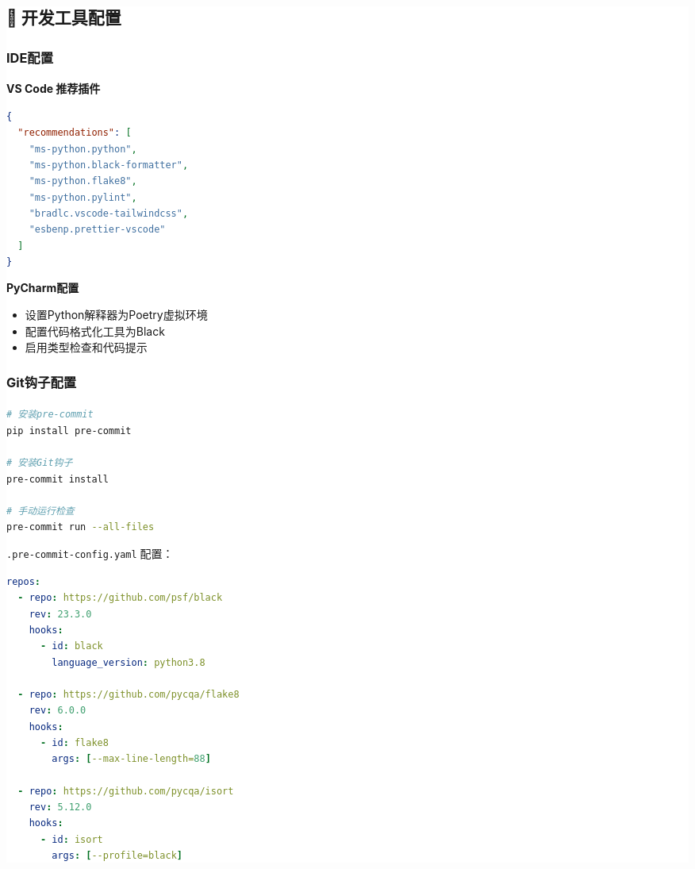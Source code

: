 ## 🔧 开发工具配置

### IDE配置

**VS Code 推荐插件**
```json
{
  "recommendations": [
    "ms-python.python",
    "ms-python.black-formatter",
    "ms-python.flake8",
    "ms-python.pylint",
    "bradlc.vscode-tailwindcss",
    "esbenp.prettier-vscode"
  ]
}
```

**PyCharm配置**
- 设置Python解释器为Poetry虚拟环境
- 配置代码格式化工具为Black
- 启用类型检查和代码提示

### Git钩子配置

```bash
# 安装pre-commit
pip install pre-commit

# 安装Git钩子
pre-commit install

# 手动运行检查
pre-commit run --all-files
```

`.pre-commit-config.yaml` 配置：
```yaml
repos:
  - repo: https://github.com/psf/black
    rev: 23.3.0
    hooks:
      - id: black
        language_version: python3.8

  - repo: https://github.com/pycqa/flake8
    rev: 6.0.0
    hooks:
      - id: flake8
        args: [--max-line-length=88]

  - repo: https://github.com/pycqa/isort
    rev: 5.12.0
    hooks:
      - id: isort
        args: [--profile=black]
```

